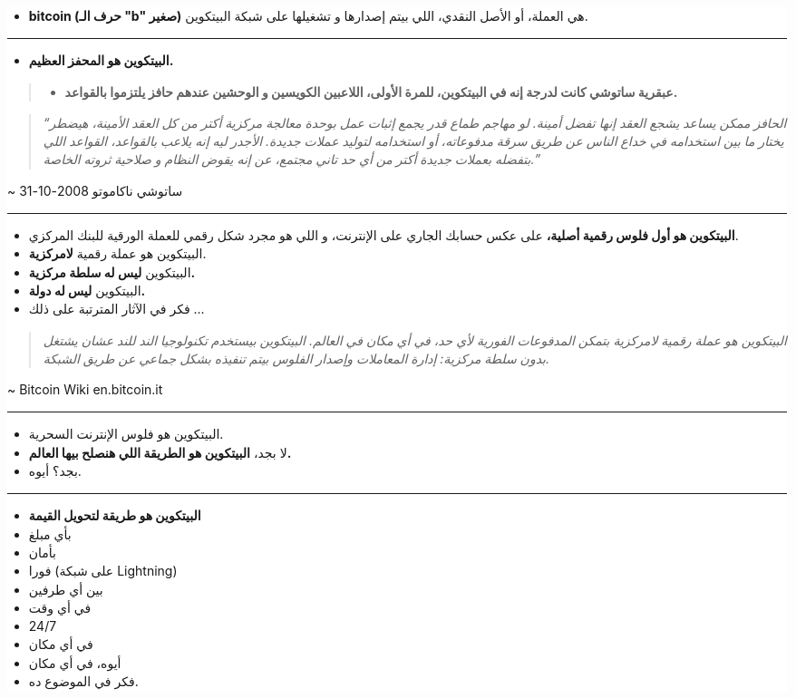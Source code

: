 * **bitcoin (حرف الـ "b" صغير)** هي العملة، أو الأصل النقدي، اللي بيتم إصدارها و تشغيلها على شبكة البيتكوين.

---
* **البيتكوين هو المحفز العظيم.**
>* **عبقرية ساتوشي كانت لدرجة إنه في البيتكوين، للمرة الأولى، اللاعبين الكويسين و الوحشين عندهم حافز يلتزموا بالقواعد.**

> *“الحافز ممكن يساعد يشجع
العقد إنها تفضل أمينة.
لو مهاجم طماع قدر يجمع
إثبات عمل بوحدة معالجة مركزية أكتر من كل
العقد الأمينة، هيضطر يختار
ما بين استخدامه في خداع الناس عن طريق
سرقة مدفوعاته،
أو استخدامه لتوليد عملات جديدة.
الأجدر ليه إنه يلاعب
بالقواعد، القواعد اللي بتفضله
بعملات جديدة أكتر من
أي حد تاني مجتمع،
عن إنه يقوض النظام و
صلاحية ثروته الخاصة.”*

~ ساتوشي ناكاموتو 2008-10-31

---
* **البيتكوين هو أول فلوس رقمية أصلية،** على عكس
حسابك الجاري على الإنترنت، و اللي هو مجرد
شكل رقمي للعملة الورقية للبنك المركزي.
* البيتكوين هو عملة رقمية **لامركزية**.
* البيتكوين **ليس له سلطة مركزية.**
* البيتكوين **ليس له دولة.**
* فكر في الآثار المترتبة على ذلك ...

>*البيتكوين هو عملة رقمية لامركزية بتمكن
المدفوعات الفورية لأي حد، في أي مكان في العالم.
البيتكوين بيستخدم تكنولوجيا الند للند عشان يشتغل بدون
سلطة مركزية: إدارة المعاملات وإصدار الفلوس
بيتم تنفيذه بشكل جماعي عن طريق الشبكة.*

~ Bitcoin Wiki
en.bitcoin.it

---
* البيتكوين هو فلوس الإنترنت السحرية.
* لا بجد، **البيتكوين هو الطريقة اللي هنصلح بيها
العالم.**
* بجد؟ أيوه.
---
* **البيتكوين هو طريقة لتحويل القيمة**
 *  بأي مبلغ
 * بأمان
 * فورا (على شبكة Lightning)
 * بين أي طرفين
 * في أي وقت
 * 24/7
 * في أي مكان
 * أيوه، في أي مكان
 * فكر في الموضوع ده.
